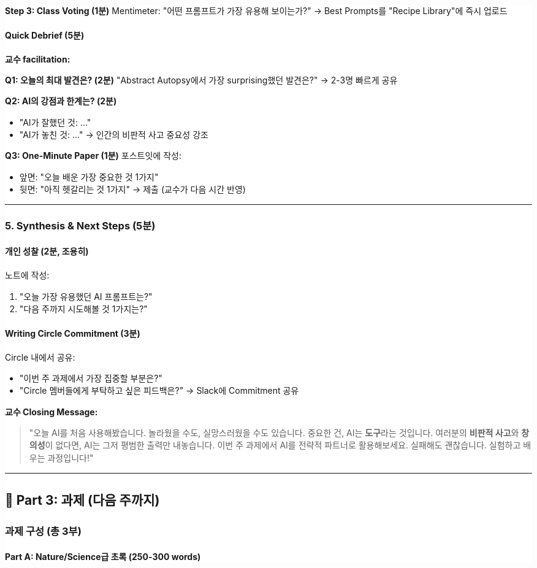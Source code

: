 **Step 3: Class Voting (1분)**
Mentimeter: "어떤 프롬프트가 가장 유용해 보이는가?"
→ Best Prompts를 "Recipe Library"에 즉시 업로드

#### Quick Debrief (5분)

**교수 facilitation:**

**Q1: 오늘의 최대 발견은? (2분)**
"Abstract Autopsy에서 가장 surprising했던 발견은?"
→ 2-3명 빠르게 공유

**Q2: AI의 강점과 한계는? (2분)**
- "AI가 잘했던 것: ..."
- "AI가 놓친 것: ..."
→ 인간의 비판적 사고 중요성 강조

**Q3: One-Minute Paper (1분)**
포스트잇에 작성:
- 앞면: "오늘 배운 가장 중요한 것 1가지"
- 뒷면: "아직 헷갈리는 것 1가지"
→ 제출 (교수가 다음 시간 반영)

---

### 5. Synthesis & Next Steps (5분)

#### 개인 성찰 (2분, 조용히)
노트에 작성:
1. "오늘 가장 유용했던 AI 프롬프트는?"
2. "다음 주까지 시도해볼 것 1가지는?"

#### Writing Circle Commitment (3분)
Circle 내에서 공유:
- "이번 주 과제에서 가장 집중할 부분은?"
- "Circle 멤버들에게 부탁하고 싶은 피드백은?"
→ Slack에 Commitment 공유

**교수 Closing Message:**
> "오늘 AI를 처음 사용해봤습니다. 놀라웠을 수도, 실망스러웠을 수도 있습니다.
> 중요한 건, AI는 **도구**라는 것입니다.
> 여러분의 **비판적 사고**와 **창의성**이 없다면, AI는 그저 평범한 출력만 내놓습니다.
> 이번 주 과제에서 AI를 전략적 파트너로 활용해보세요.
> 실패해도 괜찮습니다. 실험하고 배우는 과정입니다!"

---

## 📝 Part 3: 과제 (다음 주까지)

### 과제 구성 (총 3부)

#### Part A: Nature/Science급 초록 (250-300 words)
